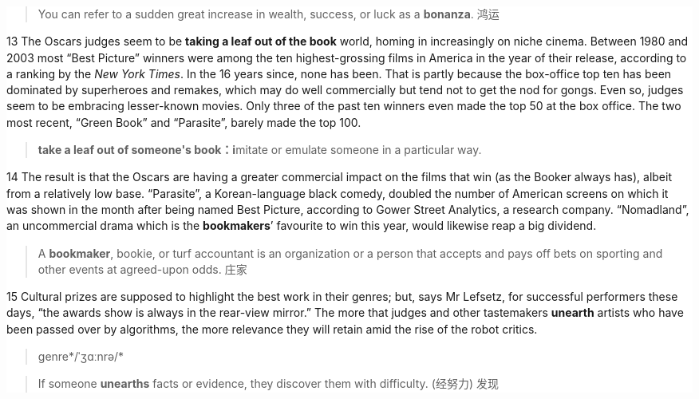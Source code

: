 > You can refer to a sudden great increase in wealth, success, or luck as a **bonanza**. 鸿运



13 The Oscars judges seem to be **taking a leaf out of the book** world, homing in increasingly on niche cinema. Between 1980 and 2003 most “Best Picture” winners were among the ten highest-grossing films in America in the year of their release, according to a ranking by the *New York Times*. In the 16 years since, none has been. That is partly because the box-office top ten has been dominated by superheroes and remakes, which may do well commercially but tend not to get the nod for gongs. Even so, judges seem to be embracing lesser-known movies. Only three of the past ten winners even made the top 50 at the box office. The two most recent, “Green Book” and “Parasite”, barely made the top 100.

> **take a leaf out of someone's book：i**mitate or emulate someone in a particular way.



14 The result is that the Oscars are having a greater commercial impact on the films that win (as the Booker always has), albeit from a relatively low base. “Parasite”, a Korean-language black comedy, doubled the number of American screens on which it was shown in the month after being named Best Picture, according to Gower Street Analytics, a research company. “Nomadland”, an uncommercial drama which is the **bookmakers**’ favourite to win this year, would likewise reap a big dividend.

> A **bookmaker**, bookie, or turf accountant is an organization or a person that accepts and pays off bets on sporting and other events at agreed-upon odds. 庄家



15 Cultural prizes are supposed to highlight the best work in their genres; but, says Mr Lefsetz, for successful performers these days, “the awards show is always in the rear-view mirror.” The more that judges and other tastemakers **unearth** artists who have been passed over by algorithms, the more relevance they will retain amid the rise of the robot critics. 

> genre*/ˈʒɑːnrə/*

> If someone **unearths** facts or evidence, they discover them with difficulty. (经努力) 发现





